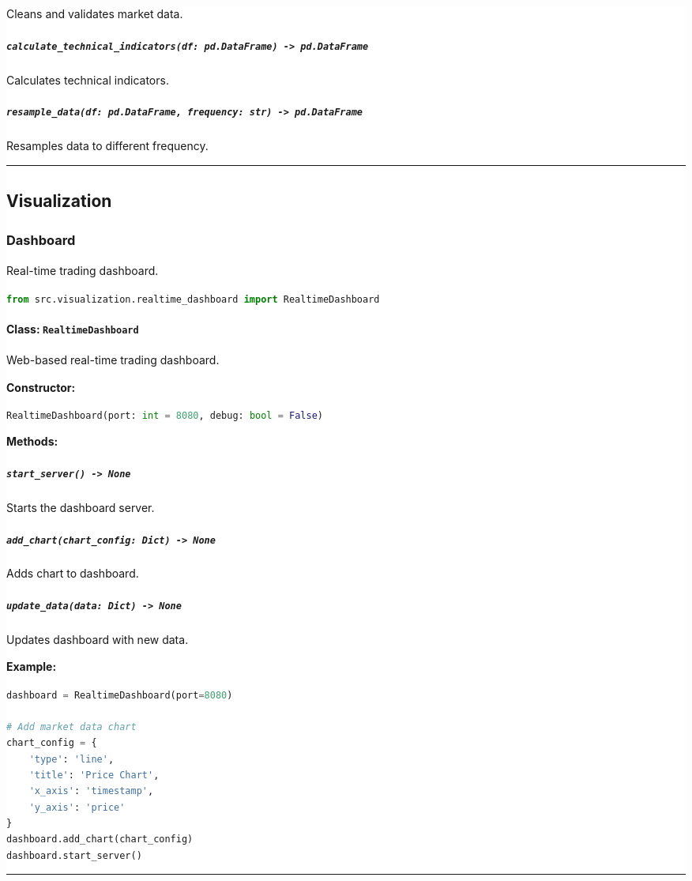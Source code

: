 Cleans and validates market data.

##### `calculate_technical_indicators(df: pd.DataFrame) -> pd.DataFrame`

Calculates technical indicators.

##### `resample_data(df: pd.DataFrame, frequency: str) -> pd.DataFrame`

Resamples data to different frequency.

---

## Visualization

### Dashboard

Real-time trading dashboard.

```python
from src.visualization.realtime_dashboard import RealtimeDashboard
```

#### Class: `RealtimeDashboard`

Web-based real-time trading dashboard.

**Constructor:**
```python
RealtimeDashboard(port: int = 8080, debug: bool = False)
```

**Methods:**

##### `start_server() -> None`

Starts the dashboard server.

##### `add_chart(chart_config: Dict) -> None`

Adds chart to dashboard.

##### `update_data(data: Dict) -> None`

Updates dashboard with new data.

**Example:**
```python
dashboard = RealtimeDashboard(port=8080)

# Add market data chart
chart_config = {
    'type': 'line',
    'title': 'Price Chart',
    'x_axis': 'timestamp',
    'y_axis': 'price'
}
dashboard.add_chart(chart_config)
dashboard.start_server()
```

---